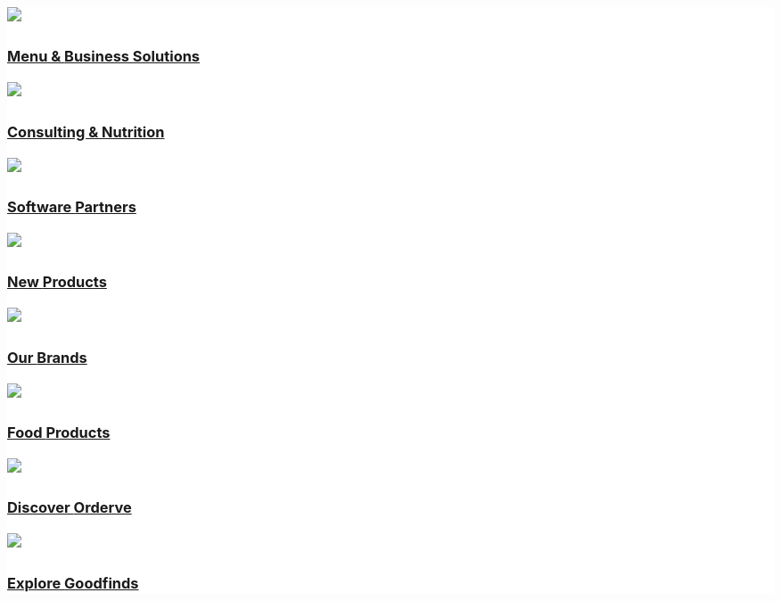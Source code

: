 [![](https://gfs.com/wp-content/uploads/2022/07/iStock-1333512685_1080x600-1024x569.png)](https://gfs.com/business/menu-business-solutions/)

### [Menu & **Business Solutions**](https://gfs.com/business/menu-business-solutions/)

[](https://gfs.com/en-us/business/nutrition-consulting/)

[![](https://gfs.com/wp-content/uploads/2022/07/nav-consulting.nutrition_1080x600-1024x569.png)](https://gfs.com/business/nutrition-consulting/)

### [Consulting & **Nutrition**](https://gfs.com/business/nutrition-consulting/)

[](https://gfs.com/en-us/business/software-partners/)

[![](https://gfs.com/wp-content/uploads/2022/07/Solution-Partner-Nav.png)](https://gfs.com/business/software-partners/)

### [Software **Partners**](https://gfs.com/business/software-partners/)

[](https://gfs.com/en-us/products/new-products/)

[![](https://gfs.com/wp-content/uploads/2022/07/New-Products-_-ReSource_1080x600.png)](https://gfs.com/products/new-products/)

### [New **Products**](https://gfs.com/products/new-products/)

[](https://gfs.com/en-us/products/brands/)

[![](https://gfs.com/wp-content/uploads/2022/07/Our-Brands-_Trade-East_1080x600.png)](https://gfs.com/products/brands/)

### [Our **Brands**](https://gfs.com/products/brands/)

[](https://gfs.com/en-us/products/food-products/)

[![](https://gfs.com/wp-content/uploads/2022/07/nav-food-products_1080x600.png)](https://gfs.com/products/food-products/)

### [Food **Products**](https://gfs.com/products/food-products/)

[](https://gfs.com/en-us/orderve/)

[![](https://gfs.com/wp-content/uploads/2022/07/Orderve-Nav-Thumbnail.jpg)](https://gfs.com/orderve/)

### [Discover **Orderve**](https://gfs.com/orderve/)

[](https://gfs.com/en-us/products/goodfinds/)

[![](https://gfs.com/wp-content/uploads/2022/07/Explore-Goodfinds-_Salad_1080x600.png)](https://gfs.com/products/goodfinds/)

### [Explore **Goodfinds**](https://gfs.com/products/goodfinds/)